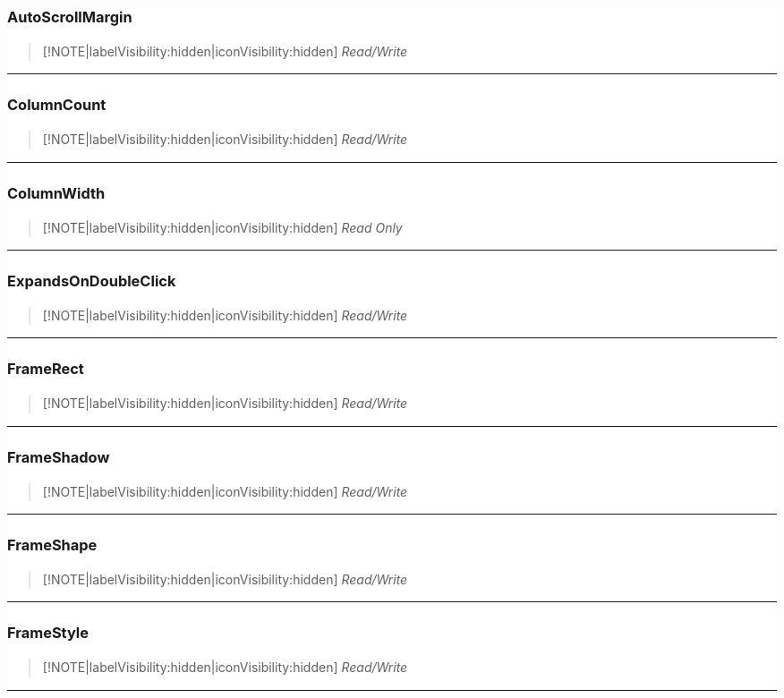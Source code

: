 ### AutoScrollMargin
> [!NOTE|labelVisibility:hidden|iconVisibility:hidden]
> *<span class="read_write">Read/Write</span>*
>
___

### ColumnCount
> [!NOTE|labelVisibility:hidden|iconVisibility:hidden]
> *<span class="read_write">Read/Write</span>*
>
___

### ColumnWidth
> [!NOTE|labelVisibility:hidden|iconVisibility:hidden]
> *<span class="read_only">Read Only</span>*
>
___

### ExpandsOnDoubleClick
> [!NOTE|labelVisibility:hidden|iconVisibility:hidden]
> *<span class="read_write">Read/Write</span>*
>
___

### FrameRect
> [!NOTE|labelVisibility:hidden|iconVisibility:hidden]
> *<span class="read_write">Read/Write</span>*
>
___

### FrameShadow
> [!NOTE|labelVisibility:hidden|iconVisibility:hidden]
> *<span class="read_write">Read/Write</span>*
>
___

### FrameShape
> [!NOTE|labelVisibility:hidden|iconVisibility:hidden]
> *<span class="read_write">Read/Write</span>*
>
___

### FrameStyle
> [!NOTE|labelVisibility:hidden|iconVisibility:hidden]
> *<span class="read_write">Read/Write</span>*
>
___
